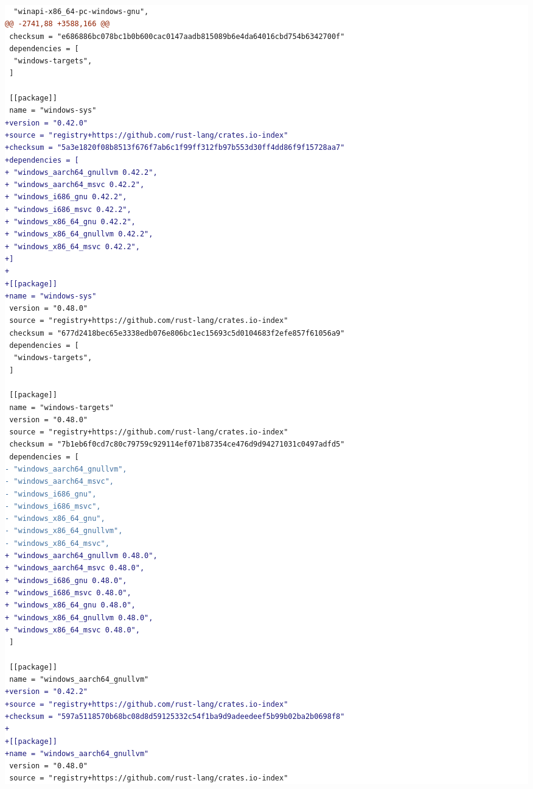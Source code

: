 ```diff
  "winapi-x86_64-pc-windows-gnu",
@@ -2741,88 +3588,166 @@
 checksum = "e686886bc078bc1b0b600cac0147aadb815089b6e4da64016cbd754b6342700f"
 dependencies = [
  "windows-targets",
 ]
 
 [[package]]
 name = "windows-sys"
+version = "0.42.0"
+source = "registry+https://github.com/rust-lang/crates.io-index"
+checksum = "5a3e1820f08b8513f676f7ab6c1f99ff312fb97b553d30ff4dd86f9f15728aa7"
+dependencies = [
+ "windows_aarch64_gnullvm 0.42.2",
+ "windows_aarch64_msvc 0.42.2",
+ "windows_i686_gnu 0.42.2",
+ "windows_i686_msvc 0.42.2",
+ "windows_x86_64_gnu 0.42.2",
+ "windows_x86_64_gnullvm 0.42.2",
+ "windows_x86_64_msvc 0.42.2",
+]
+
+[[package]]
+name = "windows-sys"
 version = "0.48.0"
 source = "registry+https://github.com/rust-lang/crates.io-index"
 checksum = "677d2418bec65e3338edb076e806bc1ec15693c5d0104683f2efe857f61056a9"
 dependencies = [
  "windows-targets",
 ]
 
 [[package]]
 name = "windows-targets"
 version = "0.48.0"
 source = "registry+https://github.com/rust-lang/crates.io-index"
 checksum = "7b1eb6f0cd7c80c79759c929114ef071b87354ce476d9d94271031c0497adfd5"
 dependencies = [
- "windows_aarch64_gnullvm",
- "windows_aarch64_msvc",
- "windows_i686_gnu",
- "windows_i686_msvc",
- "windows_x86_64_gnu",
- "windows_x86_64_gnullvm",
- "windows_x86_64_msvc",
+ "windows_aarch64_gnullvm 0.48.0",
+ "windows_aarch64_msvc 0.48.0",
+ "windows_i686_gnu 0.48.0",
+ "windows_i686_msvc 0.48.0",
+ "windows_x86_64_gnu 0.48.0",
+ "windows_x86_64_gnullvm 0.48.0",
+ "windows_x86_64_msvc 0.48.0",
 ]
 
 [[package]]
 name = "windows_aarch64_gnullvm"
+version = "0.42.2"
+source = "registry+https://github.com/rust-lang/crates.io-index"
+checksum = "597a5118570b68bc08d8d59125332c54f1ba9d9adeedeef5b99b02ba2b0698f8"
+
+[[package]]
+name = "windows_aarch64_gnullvm"
 version = "0.48.0"
 source = "registry+https://github.com/rust-lang/crates.io-index"
```